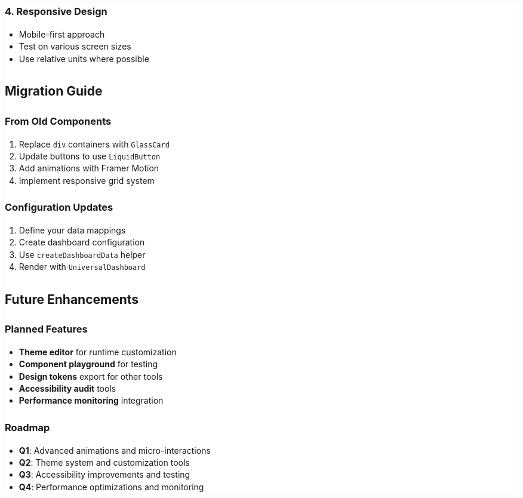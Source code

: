 ### 4. Responsive Design
- Mobile-first approach
- Test on various screen sizes
- Use relative units where possible

## Migration Guide

### From Old Components
1. Replace `div` containers with `GlassCard`
2. Update buttons to use `LiquidButton`
3. Add animations with Framer Motion
4. Implement responsive grid system

### Configuration Updates
1. Define your data mappings
2. Create dashboard configuration
3. Use `createDashboardData` helper
4. Render with `UniversalDashboard`

## Future Enhancements

### Planned Features
- **Theme editor** for runtime customization
- **Component playground** for testing
- **Design tokens** export for other tools
- **Accessibility audit** tools
- **Performance monitoring** integration

### Roadmap
- **Q1**: Advanced animations and micro-interactions
- **Q2**: Theme system and customization tools
- **Q3**: Accessibility improvements and testing
- **Q4**: Performance optimizations and monitoring
